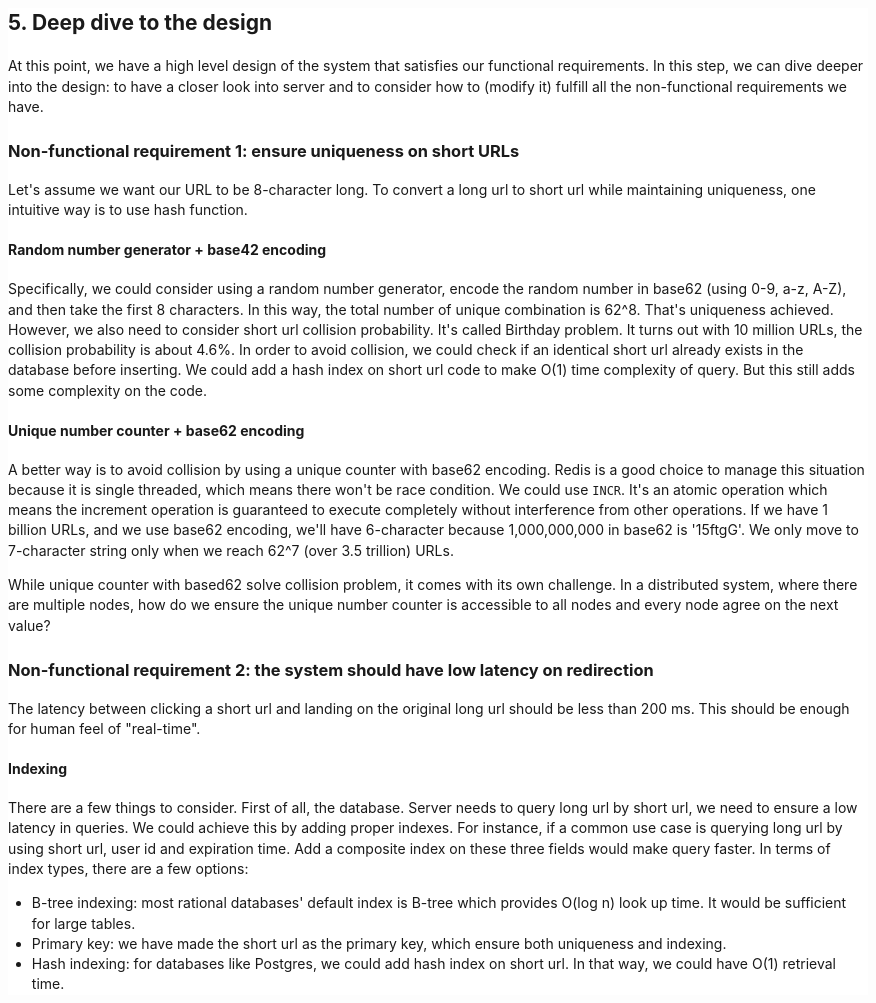 ## 5. Deep dive to the design
At this point, we have a high level design of the system that satisfies our functional requirements. In this step, we can dive deeper into the design: to have a closer look into server and to consider how to (modify it) fulfill all the non-functional requirements we have.

### Non-functional requirement 1: ensure uniqueness on short URLs
Let's assume we want our URL to be 8-character long.
To convert a long url to short url while maintaining uniqueness, one intuitive way is to use hash function. 

#### Random number generator + base42 encoding
Specifically, we could consider using a random number generator, encode the random number in base62 (using 0-9, a-z, A-Z), and then take the first 8 characters. In this way, the total number of unique combination is 62^8.
That's uniqueness achieved. However, we also need to consider short url collision probability. It's called Birthday problem. It turns out with 10 million URLs, the collision probability is about 4.6%.
In order to avoid collision, we could check if an identical short url already exists in the database before inserting. We could add a hash index on short url code to make O(1) time complexity of query. But this still adds some complexity on the code.

#### Unique number counter + base62 encoding
A better way is to avoid collision by using a unique counter with base62 encoding. 
Redis is a good choice to manage this situation because it is single threaded, which means there won't be race condition. We could use `INCR`. It's an atomic operation which means the increment operation is guaranteed to execute completely without interference from other operations.
If we have 1 billion URLs, and we use base62 encoding, we'll have 6-character because 1,000,000,000 in base62 is '15ftgG'. We only move to 7-character string only when we reach 62^7 (over 3.5 trillion) URLs. 

While unique counter with based62 solve collision problem, it comes with its own challenge. In a distributed system, where there are multiple nodes, how do we ensure the unique number counter is accessible to all nodes and every node agree on the next value? 


### Non-functional requirement 2: the system should have low latency on redirection
The latency between clicking a short url and landing on the original long url should be less than 200 ms. This should be enough for human feel of "real-time".

#### Indexing
There are a few things to consider. 
First of all, the database. Server needs to query long url by short url, we need to ensure a low latency in queries. We could achieve this by adding proper indexes. For instance, if a common use case is querying long url by using short url, user id and expiration time. Add a composite index on these three fields would make query faster.
In terms of index types, there are a few options:
- B-tree indexing: most rational databases' default index is B-tree which provides O(log n) look up time. It would be sufficient for large tables. 
- Primary key: we have made the short url as the primary key, which ensure both uniqueness and indexing.
- Hash indexing: for databases like Postgres, we could add hash index on short url. In that way, we could have O(1) retrieval time.
